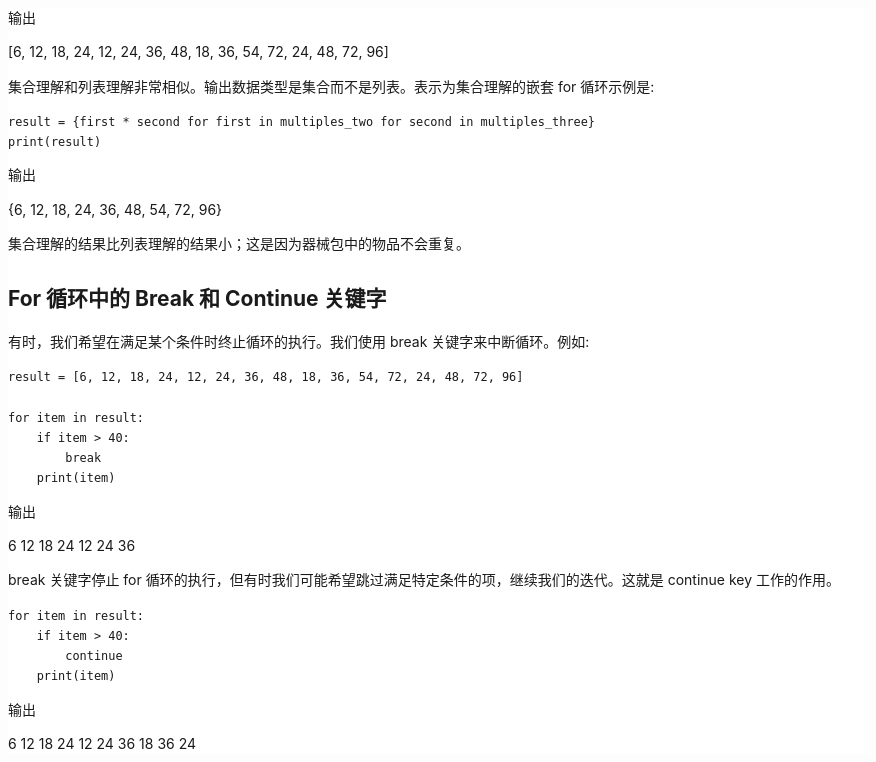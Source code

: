 输出

[6, 12, 18, 24, 12, 24, 36, 48, 18, 36, 54, 72, 24, 48, 72, 96]

集合理解和列表理解非常相似。输出数据类型是集合而不是列表。表示为集合理解的嵌套 for 循环示例是:

```
result = {first * second for first in multiples_two for second in multiples_three}
print(result)
```

输出

{6, 12, 18, 24, 36, 48, 54, 72, 96}

集合理解的结果比列表理解的结果小；这是因为器械包中的物品不会重复。

## For 循环中的 Break 和 Continue 关键字

有时，我们希望在满足某个条件时终止循环的执行。我们使用 break 关键字来中断循环。例如:

```
result = [6, 12, 18, 24, 12, 24, 36, 48, 18, 36, 54, 72, 24, 48, 72, 96]

for item in result:
    if item > 40:
        break
    print(item)
```

输出

6
12
18
24
12
24
36

break 关键字停止 for 循环的执行，但有时我们可能希望跳过满足特定条件的项，继续我们的迭代。这就是 continue key 工作的作用。

```
for item in result:
    if item > 40:
        continue
    print(item)
```

输出

6
12
18
24
12
24
36
18
36
24
